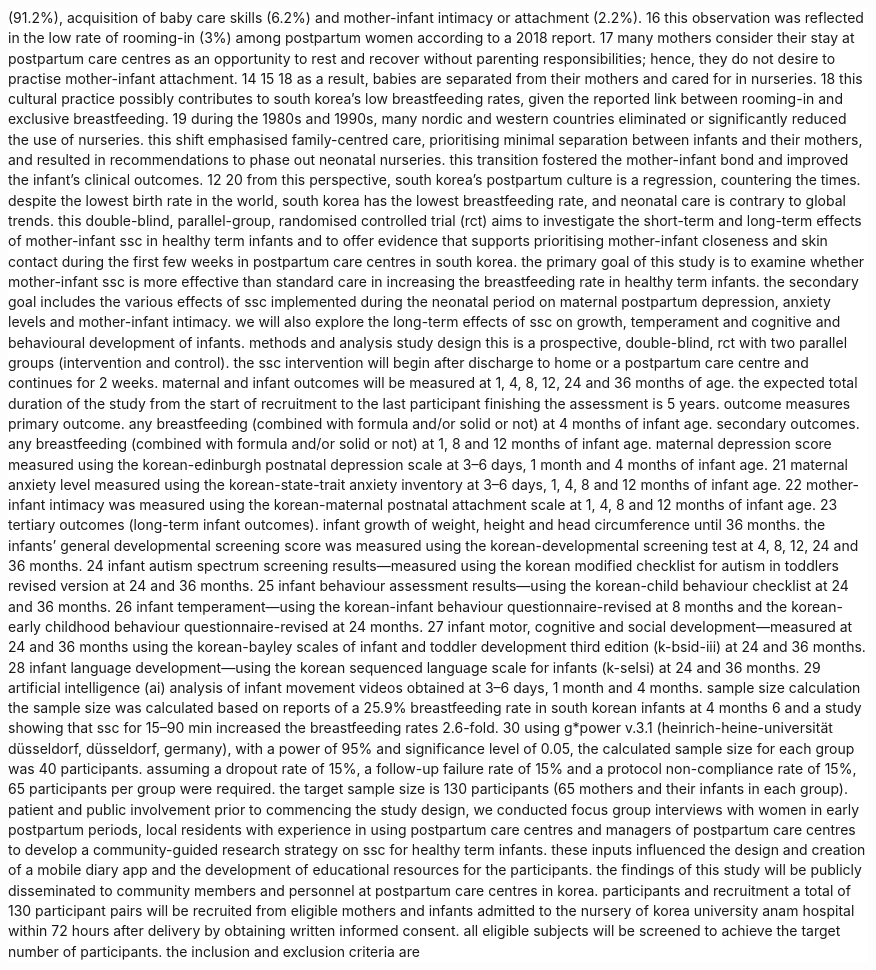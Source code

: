 (91.2%), acquisition of baby care skills (6.2%) and mother-infant intimacy or attachment (2.2%). 16 this observation was reflected in the low rate of rooming-in (3%) among postpartum women according to a 2018 report. 17 many mothers consider their stay at postpartum care centres as an opportunity to rest and recover without parenting responsibilities; hence, they do not desire to practise mother-infant attachment. 14 15 18 as a result, babies are separated from their mothers and cared for in nurseries. 18 this cultural practice possibly contributes to south korea’s low breastfeeding rates, given the reported link between rooming-in and exclusive breastfeeding. 19 during the 1980s and 1990s, many nordic and western countries eliminated or significantly reduced the use of nurseries. this shift emphasised family-centred care, prioritising minimal separation between infants and their mothers, and resulted in recommendations to phase out neonatal nurseries. this transition fostered the mother-infant bond and improved the infant’s clinical outcomes. 12 20 from this perspective, south korea’s postpartum culture is a regression, countering the times. despite the lowest birth rate in the world, south korea has the lowest breastfeeding rate, and neonatal care is contrary to global trends. this double-blind, parallel-group, randomised controlled trial (rct) aims to investigate the short-term and long-term effects of mother-infant ssc in healthy term infants and to offer evidence that supports prioritising mother-infant closeness and skin contact during the first few weeks in postpartum care centres in south korea. the primary goal of this study is to examine whether mother-infant ssc is more effective than standard care in increasing the breastfeeding rate in healthy term infants. the secondary goal includes the various effects of ssc implemented during the neonatal period on maternal postpartum depression, anxiety levels and mother-infant intimacy. we will also explore the long-term effects of ssc on growth, temperament and cognitive and behavioural development of infants. methods and analysis study design this is a prospective, double-blind, rct with two parallel groups (intervention and control). the ssc intervention will begin after discharge to home or a postpartum care centre and continues for 2 weeks. maternal and infant outcomes will be measured at 1, 4, 8, 12, 24 and 36 months of age. the expected total duration of the study from the start of recruitment to the last participant finishing the assessment is 5 years. outcome measures primary outcome. any breastfeeding (combined with formula and/or solid or not) at 4 months of infant age. secondary outcomes. any breastfeeding (combined with formula and/or solid or not) at 1, 8 and 12 months of infant age. maternal depression score measured using the korean-edinburgh postnatal depression scale at 3–6 days, 1 month and 4 months of infant age. 21 maternal anxiety level measured using the korean-state-trait anxiety inventory at 3–6 days, 1, 4, 8 and 12 months of infant age. 22 mother-infant intimacy was measured using the korean-maternal postnatal attachment scale at 1, 4, 8 and 12 months of infant age. 23 tertiary outcomes (long-term infant outcomes). infant growth of weight, height and head circumference until 36 months. the infants’ general developmental screening score was measured using the korean-developmental screening test at 4, 8, 12, 24 and 36 months. 24 infant autism spectrum screening results—measured using the korean modified checklist for autism in toddlers revised version at 24 and 36 months. 25 infant behaviour assessment results—using the korean-child behaviour checklist at 24 and 36 months. 26 infant temperament—using the korean-infant behaviour questionnaire-revised at 8 months and the korean-early childhood behaviour questionnaire-revised at 24 months. 27 infant motor, cognitive and social development—measured at 24 and 36 months using the korean-bayley scales of infant and toddler development third edition (k-bsid-iii) at 24 and 36 months. 28 infant language development—using the korean sequenced language scale for infants (k-selsi) at 24 and 36 months. 29 artificial intelligence (ai) analysis of infant movement videos obtained at 3–6 days, 1 month and 4 months. sample size calculation the sample size was calculated based on reports of a 25.9% breastfeeding rate in south korean infants at 4 months 6 and a study showing that ssc for 15–90 min increased the breastfeeding rates 2.6-fold. 30 using g*power v.3.1 (heinrich-heine-universität düsseldorf, düsseldorf, germany), with a power of 95% and significance level of 0.05, the calculated sample size for each group was 40 participants. assuming a dropout rate of 15%, a follow-up failure rate of 15% and a protocol non-compliance rate of 15%, 65 participants per group were required. the target sample size is 130 participants (65 mothers and their infants in each group). patient and public involvement prior to commencing the study design, we conducted focus group interviews with women in early postpartum periods, local residents with experience in using postpartum care centres and managers of postpartum care centres to develop a community-guided research strategy on ssc for healthy term infants. these inputs influenced the design and creation of a mobile diary app and the development of educational resources for the participants. the findings of this study will be publicly disseminated to community members and personnel at postpartum care centres in korea. participants and recruitment a total of 130 participant pairs will be recruited from eligible mothers and infants admitted to the nursery of korea university anam hospital within 72 hours after delivery by obtaining written informed consent. all eligible subjects will be screened to achieve the target number of participants. the inclusion and exclusion criteria are